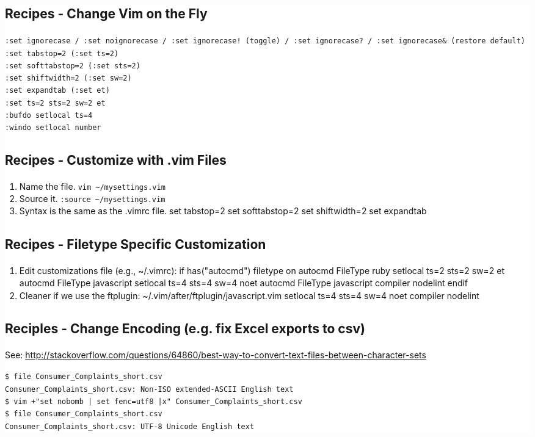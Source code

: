 Recipes - Change Vim on the Fly
-------------------------------
    :set ignorecase / :set noignorecase / :set ignorecase! (toggle) / :set ignorecase? / :set ignorecase& (restore default)
    :set tabstop=2 (:set ts=2)
    :set softtabstop=2 (:set sts=2)
    :set shiftwidth=2 (:set sw=2)
    :set expandtab (:set et)
    :set ts=2 sts=2 sw=2 et
    :bufdo setlocal ts=4
    :windo setlocal number

Recipes - Customize with .vim Files
-----------------------------------
1. Name the file.                               `vim ~/mysettings.vim`
2. Source it.                                   `:source ~/mysettings.vim`
3. Syntax is the same as the .vimrc file.
    set tabstop=2
    set softtabstop=2
    set shiftwidth=2
    set expandtab

Recipes - Filetype Specific Customization
-----------------------------------------
1. Edit customizations file (e.g., ~/.vimrc):
    if has("autocmd")
      filetype on
      autocmd FileType ruby setlocal ts=2 sts=2 sw=2 et
      autocmd FileType javascript setlocal ts=4 sts=4 sw=4 noet
      autocmd FileType javascript compiler nodelint
    endif
2. Cleaner if we use the ftplugin:
    ~/.vim/after/ftplugin/javascript.vim
    setlocal ts=4 sts=4 sw=4 noet
    compiler nodelint

Reciples - Change Encoding (e.g. fix Excel exports to csv)
----------------------------------------------------------
See: http://stackoverflow.com/questions/64860/best-way-to-convert-text-files-between-character-sets

    $ file Consumer_Complaints_short.csv
    Consumer_Complaints_short.csv: Non-ISO extended-ASCII English text
    $ vim +"set nobomb | set fenc=utf8 |x" Consumer_Complaints_short.csv
    $ file Consumer_Complaints_short.csv
    Consumer_Complaints_short.csv: UTF-8 Unicode English text
